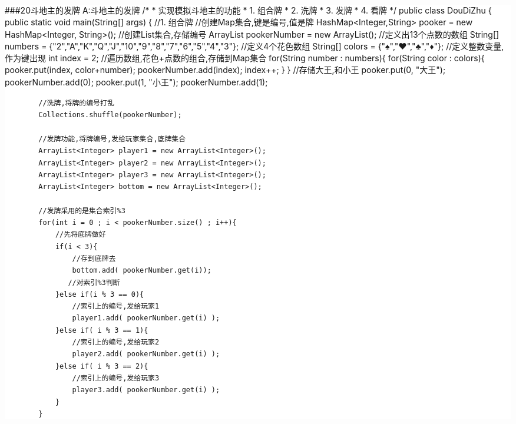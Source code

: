 
###20斗地主的发牌
  A:斗地主的发牌
    /*
     *  实现模拟斗地主的功能
     *   1. 组合牌
     *   2. 洗牌
     *   3. 发牌
     *   4. 看牌
     */
    public class DouDiZhu {
    	public static void main(String[] args) {
    		//1. 组合牌
    		//创建Map集合,键是编号,值是牌
    		HashMap<Integer,String> pooker = new HashMap<Integer, String>();
    		//创建List集合,存储编号
    		ArrayList<Integer> pookerNumber = new ArrayList<Integer>();
    		//定义出13个点数的数组
    		String[] numbers = {"2","A","K","Q","J","10","9","8","7","6","5","4","3"};
    		//定义4个花色数组
    		String[] colors = {"♠","♥","♣","♦"};
    		//定义整数变量,作为键出现
    		int index = 2;
    		//遍历数组,花色+点数的组合,存储到Map集合
    		for(String number : numbers){
    			for(String color : colors){
    				pooker.put(index, color+number);
    				pookerNumber.add(index);
    				index++;
    			}
    		}
    		//存储大王,和小王
    		pooker.put(0, "大王");
    		pookerNumber.add(0);
    		pooker.put(1, "小王");
    		pookerNumber.add(1);
    		
    		//洗牌,将牌的编号打乱
    		Collections.shuffle(pookerNumber);
    		
    		//发牌功能,将牌编号,发给玩家集合,底牌集合
    		ArrayList<Integer> player1 = new ArrayList<Integer>();
    		ArrayList<Integer> player2 = new ArrayList<Integer>();
    		ArrayList<Integer> player3 = new ArrayList<Integer>();
    		ArrayList<Integer> bottom = new ArrayList<Integer>();
    		
    		//发牌采用的是集合索引%3
    		for(int i = 0 ; i < pookerNumber.size() ; i++){
    			//先将底牌做好
    			if(i < 3){
    				//存到底牌去
    				bottom.add( pookerNumber.get(i));
    			   //对索引%3判断
    			}else if(i % 3 == 0){
    				//索引上的编号,发给玩家1
    				player1.add( pookerNumber.get(i) );
    			}else if( i % 3 == 1){
    				//索引上的编号,发给玩家2
    				player2.add( pookerNumber.get(i) );
    			}else if( i % 3 == 2){
    				//索引上的编号,发给玩家3
    				player3.add( pookerNumber.get(i) );
    			}
    		}
    		 